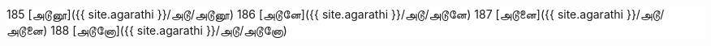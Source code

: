 185 [அடூனூ]({{ site.agarathi }}/அடூ/அடூனூ) 
186 [அடூனே]({{ site.agarathi }}/அடூ/அடூனே) 
187 [அடூனை]({{ site.agarathi }}/அடூ/அடூனை) 
188 [அடூனோ]({{ site.agarathi }}/அடூ/அடூனோ) 

    
